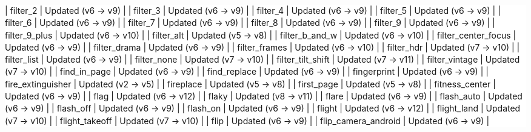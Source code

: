| filter_2                                      | Updated (v6 -> v9)   |
| filter_3                                      | Updated (v6 -> v9)   |
| filter_4                                      | Updated (v6 -> v9)   |
| filter_5                                      | Updated (v6 -> v9)   |
| filter_6                                      | Updated (v6 -> v9)   |
| filter_7                                      | Updated (v6 -> v9)   |
| filter_8                                      | Updated (v6 -> v9)   |
| filter_9                                      | Updated (v6 -> v9)   |
| filter_9_plus                                 | Updated (v6 -> v10)  |
| filter_alt                                    | Updated (v5 -> v8)   |
| filter_b_and_w                                | Updated (v6 -> v10)  |
| filter_center_focus                           | Updated (v6 -> v9)   |
| filter_drama                                  | Updated (v6 -> v9)   |
| filter_frames                                 | Updated (v6 -> v10)  |
| filter_hdr                                    | Updated (v7 -> v10)  |
| filter_list                                   | Updated (v6 -> v9)   |
| filter_none                                   | Updated (v7 -> v10)  |
| filter_tilt_shift                             | Updated (v7 -> v11)  |
| filter_vintage                                | Updated (v7 -> v10)  |
| find_in_page                                  | Updated (v6 -> v9)   |
| find_replace                                  | Updated (v6 -> v9)   |
| fingerprint                                   | Updated (v6 -> v9)   |
| fire_extinguisher                             | Updated (v2 -> v5)   |
| fireplace                                     | Updated (v5 -> v8)   |
| first_page                                    | Updated (v5 -> v8)   |
| fitness_center                                | Updated (v6 -> v9)   |
| flag                                          | Updated (v6 -> v12)  |
| flaky                                         | Updated (v8 -> v11)  |
| flare                                         | Updated (v6 -> v9)   |
| flash_auto                                    | Updated (v6 -> v9)   |
| flash_off                                     | Updated (v6 -> v9)   |
| flash_on                                      | Updated (v6 -> v9)   |
| flight                                        | Updated (v6 -> v12)  |
| flight_land                                   | Updated (v7 -> v10)  |
| flight_takeoff                                | Updated (v7 -> v10)  |
| flip                                          | Updated (v6 -> v9)   |
| flip_camera_android                           | Updated (v6 -> v9)   |
